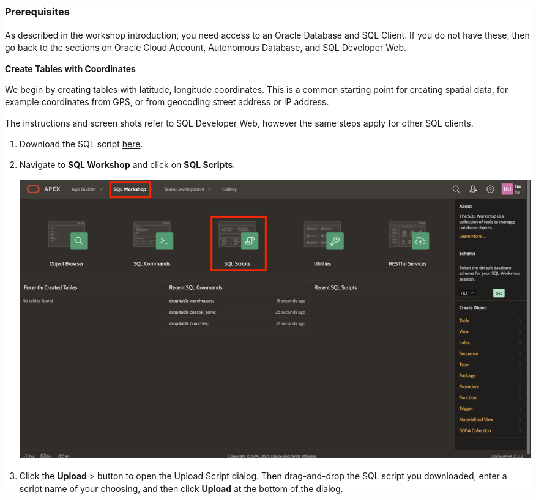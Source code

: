 ### Prerequisites

As described in the workshop introduction, you need access to an Oracle Database and SQL Client. If you do not have these, then go back to the sections on Oracle Cloud Account, Autonomous Database, and SQL Developer Web.

**Create Tables with Coordinates**

We begin by creating tables with latitude, longitude coordinates. This is a common starting point for creating spatial data, for example coordinates from GPS, or from geocoding street address or IP address.

The instructions and screen shots refer to SQL Developer Web, however the same steps apply for other SQL clients.

1. Download the SQL script [here](files/create-sample-data.sql).

2. Navigate to **SQL Workshop** and click on **SQL Scripts**.

    ![](./images/click-sql-scripts.png " ")

3. Click the **Upload** > button to open the Upload Script dialog. Then drag-and-drop the SQL script you downloaded, enter a script name of your choosing, and then click **Upload** at the bottom of the dialog.

